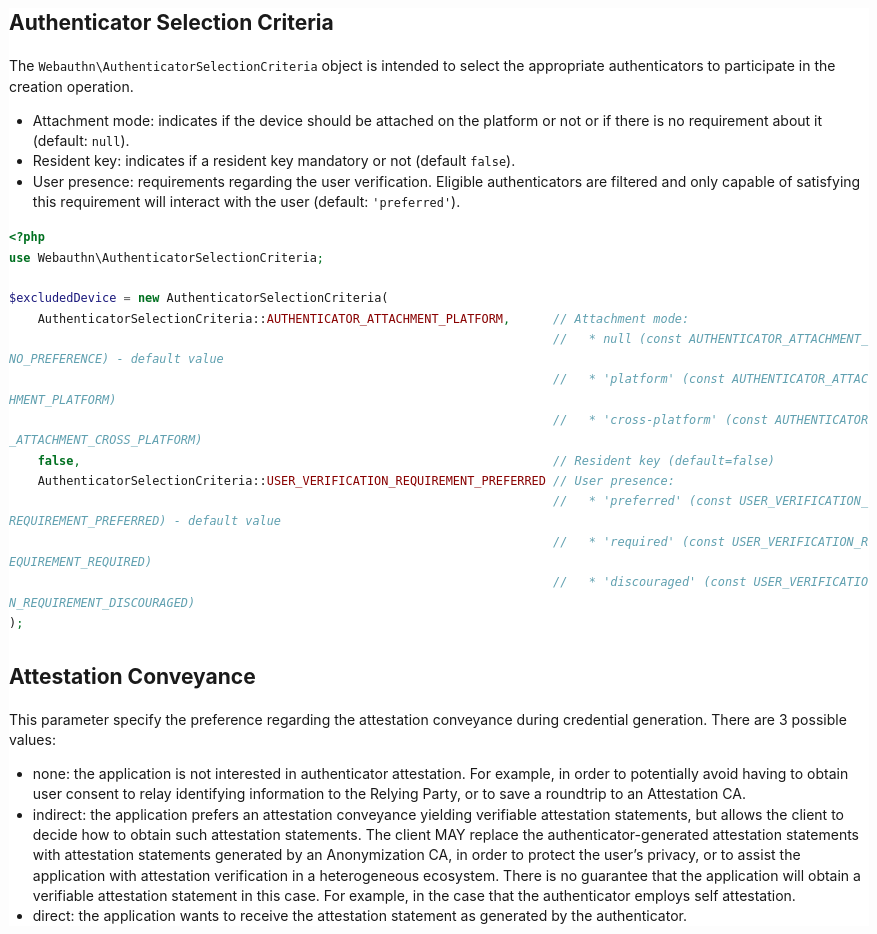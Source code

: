## Authenticator Selection Criteria

The `Webauthn\AuthenticatorSelectionCriteria` object is intended to select the appropriate authenticators to participate in the creation operation.

* Attachment mode: indicates if the device should be attached on the platform or not or if there is no requirement about it (default: `null`).
* Resident key: indicates if a resident key mandatory or not (default `false`).
* User presence: requirements regarding the user verification. Eligible authenticators are filtered and only capable of satisfying this requirement will interact with the user (default: `'preferred'`).

```php
<?php
use Webauthn\AuthenticatorSelectionCriteria;

$excludedDevice = new AuthenticatorSelectionCriteria(
    AuthenticatorSelectionCriteria::AUTHENTICATOR_ATTACHMENT_PLATFORM,      // Attachment mode:
                                                                            //   * null (const AUTHENTICATOR_ATTACHMENT_NO_PREFERENCE) - default value
                                                                            //   * 'platform' (const AUTHENTICATOR_ATTACHMENT_PLATFORM)
                                                                            //   * 'cross-platform' (const AUTHENTICATOR_ATTACHMENT_CROSS_PLATFORM)
    false,                                                                  // Resident key (default=false)
    AuthenticatorSelectionCriteria::USER_VERIFICATION_REQUIREMENT_PREFERRED // User presence:
                                                                            //   * 'preferred' (const USER_VERIFICATION_REQUIREMENT_PREFERRED) - default value
                                                                            //   * 'required' (const USER_VERIFICATION_REQUIREMENT_REQUIRED)
                                                                            //   * 'discouraged' (const USER_VERIFICATION_REQUIREMENT_DISCOURAGED)
);
```

## Attestation Conveyance

This parameter specify the preference regarding the attestation conveyance during credential generation.
There are 3 possible values:

* none: the application is not interested in authenticator attestation. For example, in order to potentially avoid having to obtain user consent to relay identifying information to the Relying Party, or to save a roundtrip to an Attestation CA.
* indirect: the application prefers an attestation conveyance yielding verifiable attestation statements, but allows the client to decide how to obtain such attestation statements. The client MAY replace the authenticator-generated attestation statements with attestation statements generated by an Anonymization CA, in order to protect the user’s privacy, or to assist the application with attestation verification in a heterogeneous ecosystem. There is no guarantee that the application will obtain a verifiable attestation statement in this case. For example, in the case that the authenticator employs self attestation.
* direct: the application wants to receive the attestation statement as generated by the authenticator.

